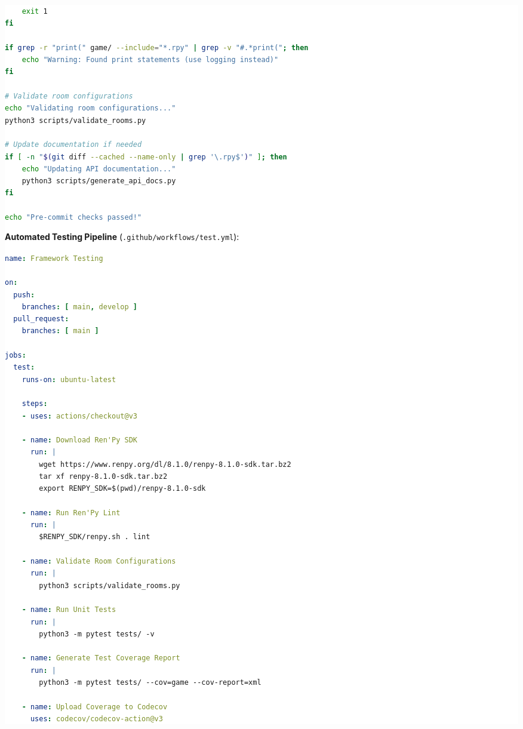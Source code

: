 ```bash
    exit 1
fi

if grep -r "print(" game/ --include="*.rpy" | grep -v "#.*print("; then
    echo "Warning: Found print statements (use logging instead)"
fi

# Validate room configurations
echo "Validating room configurations..."
python3 scripts/validate_rooms.py

# Update documentation if needed
if [ -n "$(git diff --cached --name-only | grep '\.rpy$')" ]; then
    echo "Updating API documentation..."
    python3 scripts/generate_api_docs.py
fi

echo "Pre-commit checks passed!"
```

**Automated Testing Pipeline** (`.github/workflows/test.yml`):
```yaml
name: Framework Testing

on:
  push:
    branches: [ main, develop ]
  pull_request:
    branches: [ main ]

jobs:
  test:
    runs-on: ubuntu-latest
    
    steps:
    - uses: actions/checkout@v3
    
    - name: Download Ren'Py SDK
      run: |
        wget https://www.renpy.org/dl/8.1.0/renpy-8.1.0-sdk.tar.bz2
        tar xf renpy-8.1.0-sdk.tar.bz2
        export RENPY_SDK=$(pwd)/renpy-8.1.0-sdk
    
    - name: Run Ren'Py Lint
      run: |
        $RENPY_SDK/renpy.sh . lint
    
    - name: Validate Room Configurations
      run: |
        python3 scripts/validate_rooms.py
    
    - name: Run Unit Tests
      run: |
        python3 -m pytest tests/ -v
    
    - name: Generate Test Coverage Report
      run: |
        python3 -m pytest tests/ --cov=game --cov-report=xml
    
    - name: Upload Coverage to Codecov
      uses: codecov/codecov-action@v3
```
